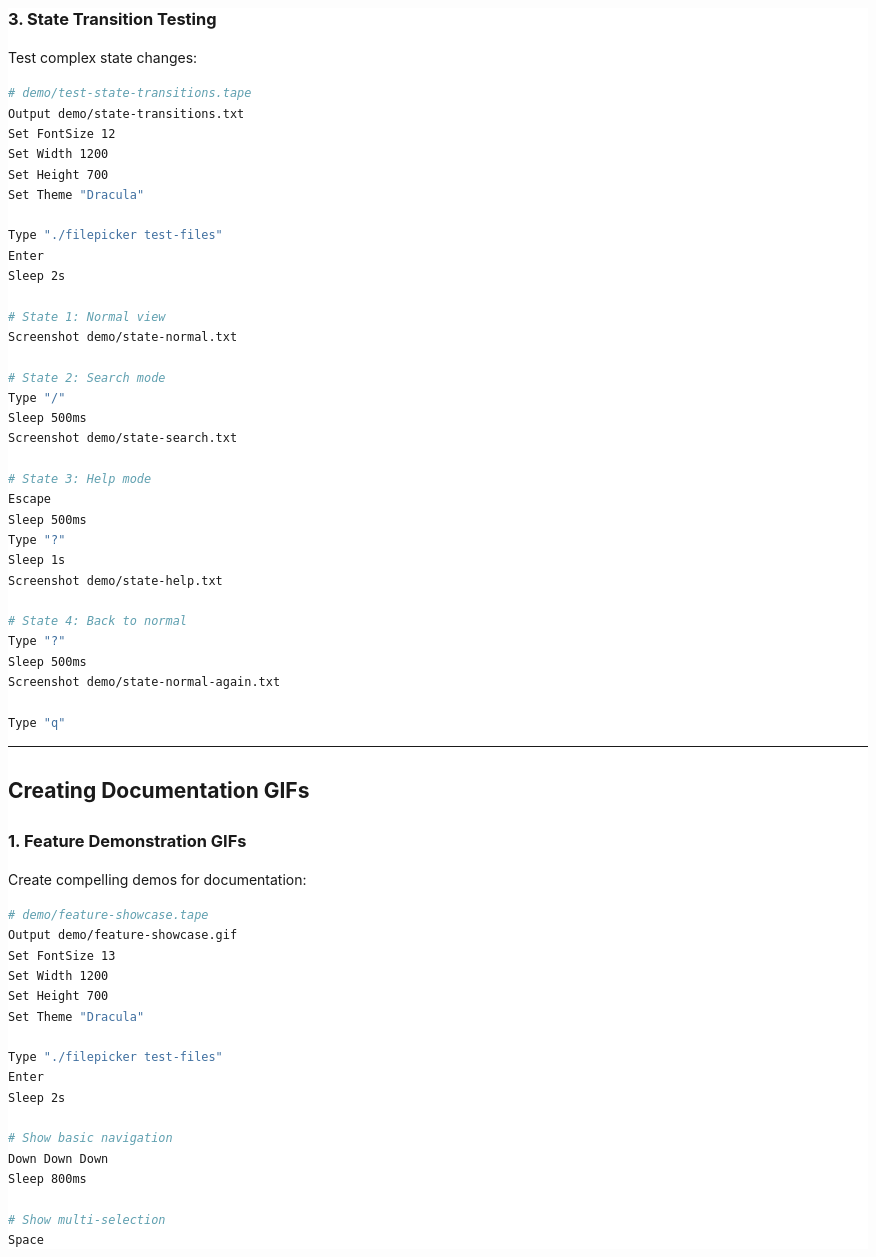 ### 3. State Transition Testing

Test complex state changes:

```bash
# demo/test-state-transitions.tape
Output demo/state-transitions.txt
Set FontSize 12
Set Width 1200
Set Height 700
Set Theme "Dracula"

Type "./filepicker test-files"
Enter
Sleep 2s

# State 1: Normal view
Screenshot demo/state-normal.txt

# State 2: Search mode
Type "/"
Sleep 500ms
Screenshot demo/state-search.txt

# State 3: Help mode
Escape
Sleep 500ms
Type "?"
Sleep 1s
Screenshot demo/state-help.txt

# State 4: Back to normal
Type "?"
Sleep 500ms
Screenshot demo/state-normal-again.txt

Type "q"
```

---

## Creating Documentation GIFs

### 1. Feature Demonstration GIFs

Create compelling demos for documentation:

```bash
# demo/feature-showcase.tape
Output demo/feature-showcase.gif
Set FontSize 13
Set Width 1200
Set Height 700
Set Theme "Dracula"

Type "./filepicker test-files"
Enter
Sleep 2s

# Show basic navigation
Down Down Down
Sleep 800ms

# Show multi-selection
Space
```